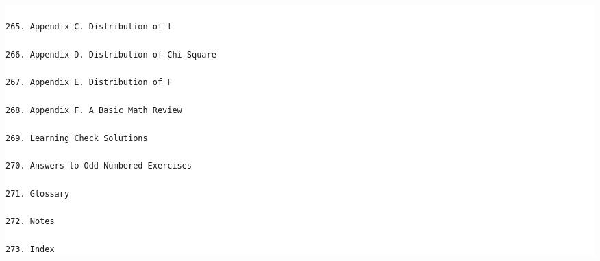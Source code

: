                                                                                                                                                                                                                                                                                                                                                                                                                                                                                                                                                                                                               265. Appendix C. Distribution of t
                                                                                                                                                                                                                                                                                                                                                                                                                                                                                                                                                                                                              266. Appendix D. Distribution of Chi-Square
                                                                                                                                                                                                                                                                                                                                                                                                                                                                                                                                                                                                              267. Appendix E. Distribution of F
                                                                                                                                                                                                                                                                                                                                                                                                                                                                                                                                                                                                              268. Appendix F. A Basic Math Review
                                                                                                                                                                                                                                                                                                                                                                                                                                                                                                                                                                                                              269. Learning Check Solutions
                                                                                                                                                                                                                                                                                                                                                                                                                                                                                                                                                                                                              270. Answers to Odd-Numbered Exercises
                                                                                                                                                                                                                                                                                                                                                                                                                                                                                                                                                                                                              271. Glossary
                                                                                                                                                                                                                                                                                                                                                                                                                                                                                                                                                                                                              272. Notes
                                                                                                                                                                                                                                                                                                                                                                                                                                                                                                                                                                                                              273. Index
